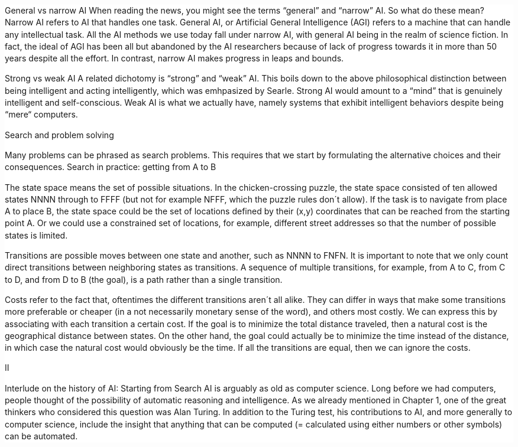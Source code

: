 

General vs narrow AI
When reading the news, you might see the terms “general” and “narrow” AI. So what do these mean? Narrow AI refers to AI that handles one task. General AI, or Artificial General Intelligence (AGI) refers to a machine that can handle any intellectual task. All the AI methods we use today fall under narrow AI, with general AI being in the realm of science fiction. In fact, the ideal of AGI has been all but abandoned by the AI researchers because of lack of progress towards it in more than 50 years despite all the effort. In contrast, narrow AI makes progress in leaps and bounds.

Strong vs weak AI
A related dichotomy is “strong” and “weak” AI. This boils down to the above philosophical distinction between being intelligent and acting intelligently, which was emhpasized by Searle. Strong AI would amount to a “mind” that is genuinely intelligent and self-conscious. Weak AI is what we actually have, namely systems that exhibit intelligent behaviors despite being “mere“ computers.



Search and problem solving

Many problems can be phrased as search problems. This requires that we start by formulating the alternative choices and their consequences.
Search in practice: getting from A to B



The state space
means the set of possible situations. In the chicken-crossing puzzle, the state space consisted of ten allowed states NNNN through to FFFF (but not for example NFFF, which the puzzle rules don´t allow). If the task is to navigate from place A to place B, the state space could be the set of locations defined by their (x,y) coordinates that can be reached from the starting point A. Or we could use a constrained set of locations, for example, different street addresses so that the number of possible states is limited.

Transitions
are possible moves between one state and another, such as NNNN to FNFN. It is important to note that we only count direct transitions between neighboring states as transitions. A sequence of multiple transitions, for example, from A to C, from C to D, and from D to B (the goal), is a path rather than a single transition.

Costs
refer to the fact that, oftentimes the different transitions aren´t all alike. They can differ in ways that make some transitions more preferable or cheaper (in a not necessarily monetary sense of the word), and others most costly. We can express this by associating with each transition a certain cost. If the goal is to minimize the total distance traveled, then a natural cost is the geographical distance between states. On the other hand, the goal could actually be to minimize the time instead of the distance, in which case the natural cost would obviously be the time. If all the transitions are equal, then we can ignore the costs.


II

Interlude on the history of AI: Starting from Search
AI is arguably as old as computer science. Long before we had computers, people thought of the possibility of automatic reasoning and intelligence. As we already mentioned in Chapter 1, one of the great thinkers who considered this question was Alan Turing. In addition to the Turing test, his contributions to AI, and more generally to computer science, include the insight that anything that can be computed (= calculated using either numbers or other symbols) can be automated.
